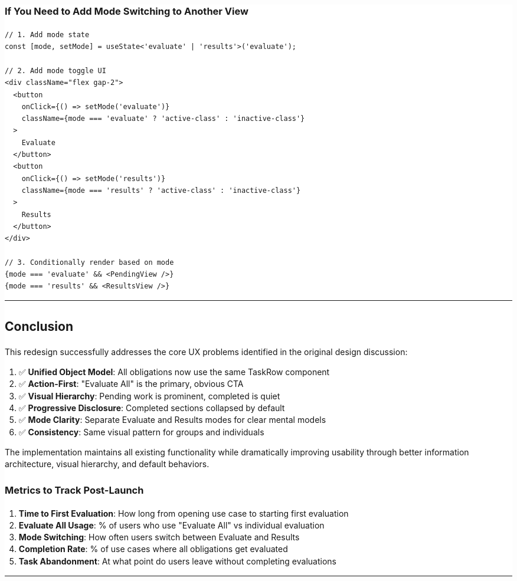 ### If You Need to Add Mode Switching to Another View

```tsx
// 1. Add mode state
const [mode, setMode] = useState<'evaluate' | 'results'>('evaluate');

// 2. Add mode toggle UI
<div className="flex gap-2">
  <button
    onClick={() => setMode('evaluate')}
    className={mode === 'evaluate' ? 'active-class' : 'inactive-class'}
  >
    Evaluate
  </button>
  <button
    onClick={() => setMode('results')}
    className={mode === 'results' ? 'active-class' : 'inactive-class'}
  >
    Results
  </button>
</div>

// 3. Conditionally render based on mode
{mode === 'evaluate' && <PendingView />}
{mode === 'results' && <ResultsView />}
```

---

## Conclusion

This redesign successfully addresses the core UX problems identified in the original design discussion:

1. ✅ **Unified Object Model**: All obligations now use the same TaskRow component
2. ✅ **Action-First**: "Evaluate All" is the primary, obvious CTA
3. ✅ **Visual Hierarchy**: Pending work is prominent, completed is quiet
4. ✅ **Progressive Disclosure**: Completed sections collapsed by default
5. ✅ **Mode Clarity**: Separate Evaluate and Results modes for clear mental models
6. ✅ **Consistency**: Same visual pattern for groups and individuals

The implementation maintains all existing functionality while dramatically improving usability through better information architecture, visual hierarchy, and default behaviors.

### Metrics to Track Post-Launch

1. **Time to First Evaluation**: How long from opening use case to starting first evaluation
2. **Evaluate All Usage**: % of users who use "Evaluate All" vs individual evaluation
3. **Mode Switching**: How often users switch between Evaluate and Results
4. **Completion Rate**: % of use cases where all obligations get evaluated
5. **Task Abandonment**: At what point do users leave without completing evaluations

---
